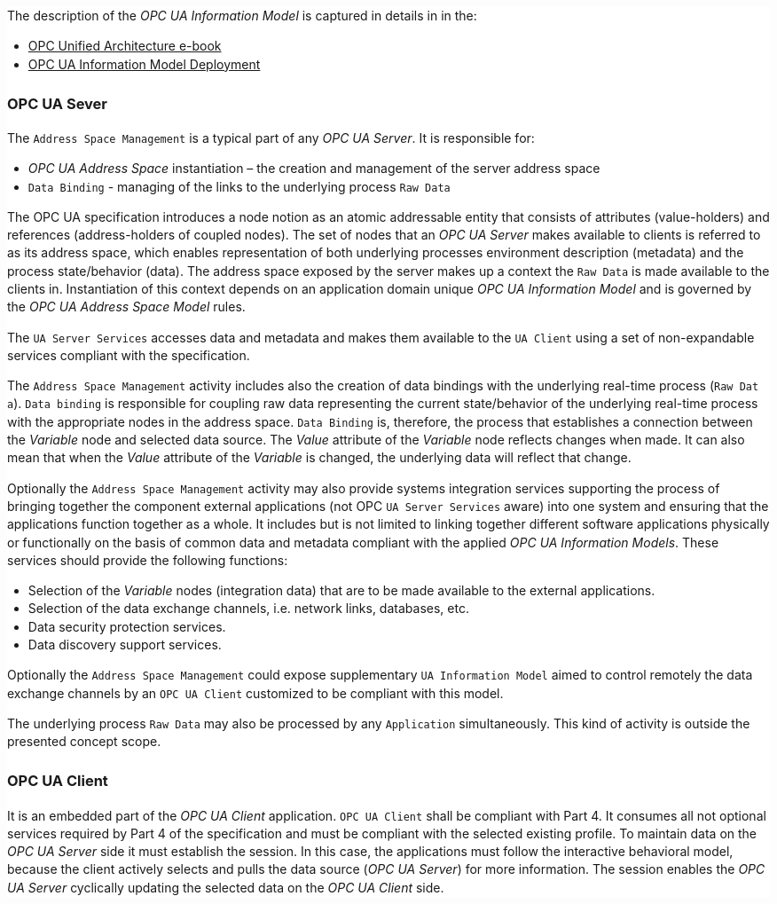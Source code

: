 The description of the *OPC UA Information Model* is captured in details in in the:

* [OPC Unified Architecture e-book](http://www.commsvr.com/UAModelDesigner/Index.aspx)
* [OPC UA Information Model Deployment](http://www.commsvr.com/InternetDSL/commserver/P_DowloadCenter/P_Publications/20140301E_DeploymentInformationModel.pdf)

### OPC UA Sever

The `Address Space Management` is a typical part of any *OPC UA Server*. It is responsible for:

* *OPC UA Address Space* instantiation – the creation and management of the server address space
* `Data Binding` - managing of the links to the underlying process `Raw Data`

The OPC UA specification introduces a node notion as an atomic addressable entity that consists of attributes (value-holders) and references (address-holders of coupled nodes). The set of nodes that an *OPC UA Server* makes available to clients is referred to as its address space, which enables representation of both underlying processes environment description (metadata) and the process state/behavior (data). The address space exposed by the server makes up a context the `Raw Data` is made available to the clients in. Instantiation of this context depends on an application domain unique *OPC UA Information Model* and is governed by the *OPC UA Address Space Model* rules.

The `UA Server Services` accesses data and metadata and makes them available to the `UA Client` using a set of non-expandable services compliant with the specification.

The `Address Space Management` activity includes also the creation of data bindings with the underlying real-time process (`Raw Data`).  `Data binding` is responsible for coupling  raw data representing the current state/behavior of the underlying real-time process with the appropriate nodes in the address space. `Data Binding` is, therefore, the process that establishes a connection between the *Variable* node and selected data source. The *Value* attribute of the *Variable* node reflects changes when made. It can also mean that when the *Value* attribute of the *Variable* is changed, the underlying data will reflect that change.

Optionally the `Address Space Management` activity may also provide systems integration services supporting the process of bringing together the component external applications (not OPC `UA Server Services` aware) into one system and ensuring that the applications function together as a whole. It includes but is not limited to linking together different software applications physically or functionally on the basis of common data and metadata compliant with the applied *OPC UA Information Models*. These services should provide the following functions:

* Selection of the *Variable* nodes (integration data) that are to be made available to the external applications.
* Selection of the data exchange channels, i.e. network links, databases, etc.
* Data security protection services.
* Data discovery support services.

Optionally the `Address Space Management` could expose supplementary `UA Information Model` aimed to control remotely the data exchange channels by an `OPC UA Client` customized to be compliant with this model.

The underlying process `Raw Data` may also be processed by any `Application` simultaneously. This kind of activity is outside the presented concept scope.

### OPC UA Client

It is an embedded part of the *OPC UA Client* application. `OPC UA Client` shall be compliant with Part 4. It consumes all not optional services required by Part 4 of the specification and must be compliant with the selected existing profile. To maintain data on the *OPC UA Server* side it must establish the session. In this case, the applications must follow the interactive behavioral model, because the client actively selects and pulls the data source (*OPC UA Server*) for more information. The session enables the *OPC UA Server* cyclically updating the selected data on the *OPC UA Client* side.
